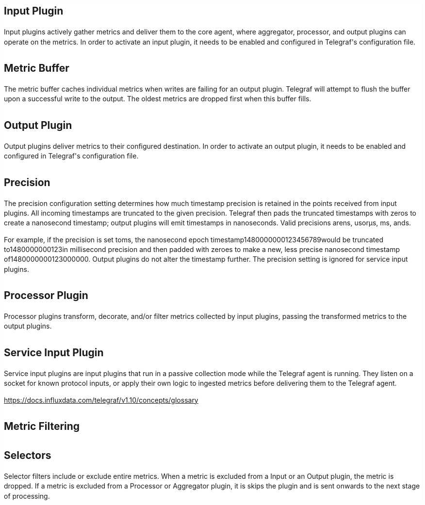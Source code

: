 ## Input Plugin

Input plugins actively gather metrics and deliver them to the core agent, where aggregator, processor, and output plugins can operate on the metrics. In order to activate an input plugin, it needs to be enabled and configured in Telegraf's configuration file.

## Metric Buffer

The metric buffer caches individual metrics when writes are failing for an output plugin. Telegraf will attempt to flush the buffer upon a successful write to the output. The oldest metrics are dropped first when this buffer fills.

## Output Plugin

Output plugins deliver metrics to their configured destination. In order to activate an output plugin, it needs to be enabled and configured in Telegraf's configuration file.

## Precision

The precision configuration setting determines how much timestamp precision is retained in the points received from input plugins. All incoming timestamps are truncated to the given precision. Telegraf then pads the truncated timestamps with zeros to create a nanosecond timestamp; output plugins will emit timestamps in nanoseconds. Valid precisions arens, usorµs, ms, ands.

For example, if the precision is set toms, the nanosecond epoch timestamp1480000000123456789would be truncated to1480000000123in millisecond precision and then padded with zeroes to make a new, less precise nanosecond timestamp of1480000000123000000. Output plugins do not alter the timestamp further. The precision setting is ignored for service input plugins.

## Processor Plugin

Processor plugins transform, decorate, and/or filter metrics collected by input plugins, passing the transformed metrics to the output plugins.

## Service Input Plugin

Service input plugins are input plugins that run in a passive collection mode while the Telegraf agent is running. They listen on a socket for known protocol inputs, or apply their own logic to ingested metrics before delivering them to the Telegraf agent.

<https://docs.influxdata.com/telegraf/v1.10/concepts/glossary>

## Metric Filtering

## Selectors

Selector filters include or exclude entire metrics. When a metric is excluded from a Input or an Output plugin, the metric is dropped. If a metric is excluded from a Processor or Aggregator plugin, it is skips the plugin and is sent onwards to the next stage of processing.
